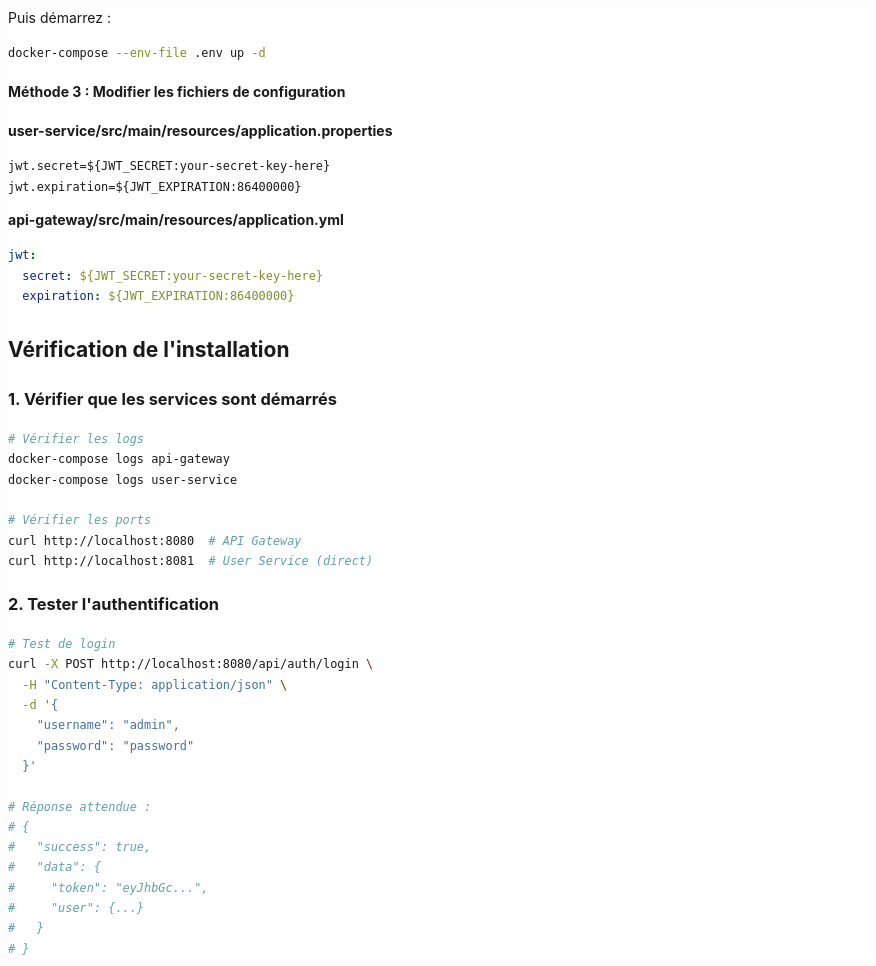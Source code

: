 Puis démarrez :

```bash
docker-compose --env-file .env up -d
```

#### Méthode 3 : Modifier les fichiers de configuration

**user-service/src/main/resources/application.properties**
```properties
jwt.secret=${JWT_SECRET:your-secret-key-here}
jwt.expiration=${JWT_EXPIRATION:86400000}
```

**api-gateway/src/main/resources/application.yml**
```yaml
jwt:
  secret: ${JWT_SECRET:your-secret-key-here}
  expiration: ${JWT_EXPIRATION:86400000}
```

## Vérification de l'installation

### 1. Vérifier que les services sont démarrés

```bash
# Vérifier les logs
docker-compose logs api-gateway
docker-compose logs user-service

# Vérifier les ports
curl http://localhost:8080  # API Gateway
curl http://localhost:8081  # User Service (direct)
```

### 2. Tester l'authentification

```bash
# Test de login
curl -X POST http://localhost:8080/api/auth/login \
  -H "Content-Type: application/json" \
  -d '{
    "username": "admin",
    "password": "password"
  }'

# Réponse attendue :
# {
#   "success": true,
#   "data": {
#     "token": "eyJhbGc...",
#     "user": {...}
#   }
# }
```
